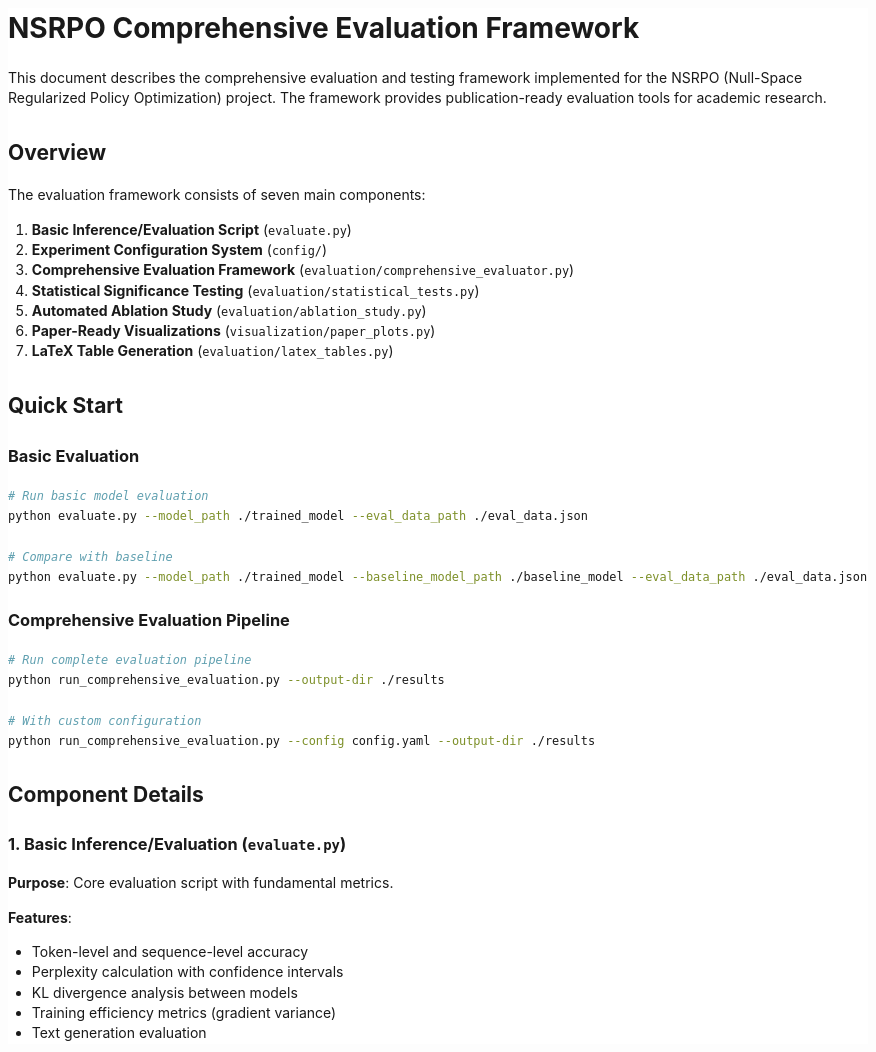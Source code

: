 # NSRPO Comprehensive Evaluation Framework

This document describes the comprehensive evaluation and testing framework implemented for the NSRPO (Null-Space Regularized Policy Optimization) project. The framework provides publication-ready evaluation tools for academic research.

## Overview

The evaluation framework consists of seven main components:

1. **Basic Inference/Evaluation Script** (`evaluate.py`)
2. **Experiment Configuration System** (`config/`)
3. **Comprehensive Evaluation Framework** (`evaluation/comprehensive_evaluator.py`)
4. **Statistical Significance Testing** (`evaluation/statistical_tests.py`)
5. **Automated Ablation Study** (`evaluation/ablation_study.py`)
6. **Paper-Ready Visualizations** (`visualization/paper_plots.py`)
7. **LaTeX Table Generation** (`evaluation/latex_tables.py`)

## Quick Start

### Basic Evaluation

```bash
# Run basic model evaluation
python evaluate.py --model_path ./trained_model --eval_data_path ./eval_data.json

# Compare with baseline
python evaluate.py --model_path ./trained_model --baseline_model_path ./baseline_model --eval_data_path ./eval_data.json
```

### Comprehensive Evaluation Pipeline

```bash
# Run complete evaluation pipeline
python run_comprehensive_evaluation.py --output-dir ./results

# With custom configuration
python run_comprehensive_evaluation.py --config config.yaml --output-dir ./results
```

## Component Details

### 1. Basic Inference/Evaluation (`evaluate.py`)

**Purpose**: Core evaluation script with fundamental metrics.

**Features**:
- Token-level and sequence-level accuracy
- Perplexity calculation with confidence intervals
- KL divergence analysis between models
- Training efficiency metrics (gradient variance)
- Text generation evaluation
